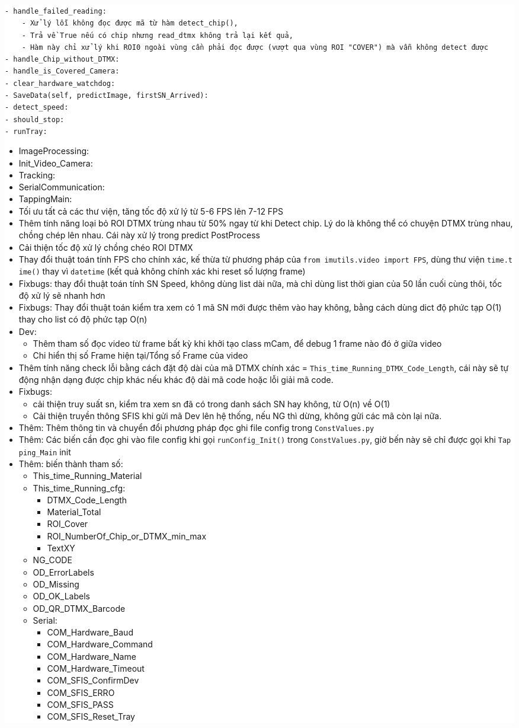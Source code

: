     - handle_failed_reading:
        - Xử lý lỗi không đọc được mã từ hàm detect_chip(),
        - Trả về True nếu có chip nhưng read_dtmx không trả lại kết quả,
        - Hàm này chỉ xử lý khi ROI0 ngoài vùng cần phải đọc được (vượt qua vùng ROI "COVER") mà vẫn không detect được
    - handle_Chip_without_DTMX:
    - handle_is_Covered_Camera:
    - clear_hardware_watchdog:
    - SaveData(self, predictImage, firstSN_Arrived):
    - detect_speed:
    - should_stop:
    - runTray:
- ImageProcessing:
- Init_Video_Camera:
- Tracking:
- SerialCommunication:
- TappingMain:
- Tối ưu tất cả các thư viện, tăng tốc độ xử lý từ 5-6 FPS lên 7-12 FPS
- Thêm tính năng loại bỏ ROI DTMX trùng nhau từ 50% ngay từ khi Detect chip. Lý do là không thể có chuyện DTMX trùng nhau, chồng chép lên nhau. Cái này xử lý trong predict PostProcess
- Cải thiện tốc độ xử lý chồng chéo ROI DTMX
- Thay đổi thuật toán tính FPS cho chính xác, kế thừa từ phương pháp của `from imutils.video import FPS`, dùng thư viện `time.time()` thay vì `datetime` (kết quả không chính xác khi reset số lượng frame)
- Fixbugs: thay đổi thuật toán tính SN Speed, không dùng list dài nữa, mà chỉ dùng list thời gian của 50 lần cuối cùng thôi, tốc độ xử lý sẽ nhanh hơn
- Fixbugs: Thay đổi thuật toán kiểm tra xem có 1 mã SN mới được thêm vào hay không, bằng cách dùng dict độ phức tạp O(1) thay cho list có độ phức tạp O(n)
- Dev:
    - Thêm tham số đọc video từ frame bất kỳ khi khởi tạo class mCam, để debug 1 frame nào đó ở giữa video
    - Chi hiển thị số Frame hiện tại/Tổng số Frame của video
- Thêm tính năng check lỗi bằng cách đặt độ dài của mã DTMX chính xác = `This_time_Running_DTMX_Code_Length`, cái này sẽ tự động nhận dạng được chịp khác nếu khác độ dài mã code hoặc lỗi giải mã code.
- Fixbugs:
    - cải thiện truy suất sn, kiểm tra xem sn đã có trong danh sách SN hay không, từ O(n) về O(1)
    - Cải thiện truyền thông SFIS khi gửi mã Dev lên hệ thống, nếu NG thì dừng, không gửi các mã còn lại nữa.
- Thêm: Thêm thông tin và chuyển đổi phương pháp đọc ghi file config trong `ConstValues.py`
- Thêm: Các biến cần đọc ghi vào file config khi gọi `runConfig_Init()` trong `ConstValues.py`, giờ bến này sẽ chỉ được gọi khi `Tapping_Main` init
- Thêm: biến thành tham số:
    - This_time_Running_Material
    - This_time_Running_cfg:
        - DTMX_Code_Length
        - Material_Total
        - ROI_Cover
        - ROI_NumberOf_Chip_or_DTMX_min_max
        - TextXY
    - NG_CODE
    - OD_ErrorLabels
    - OD_Missing
    - OD_OK_Labels
    - OD_QR_DTMX_Barcode
    - Serial:
        - COM_Hardware_Baud
        - COM_Hardware_Command
        - COM_Hardware_Name
        - COM_Hardware_Timeout
        - COM_SFIS_ConfirmDev
        - COM_SFIS_ERRO
        - COM_SFIS_PASS
        - COM_SFIS_Reset_Tray